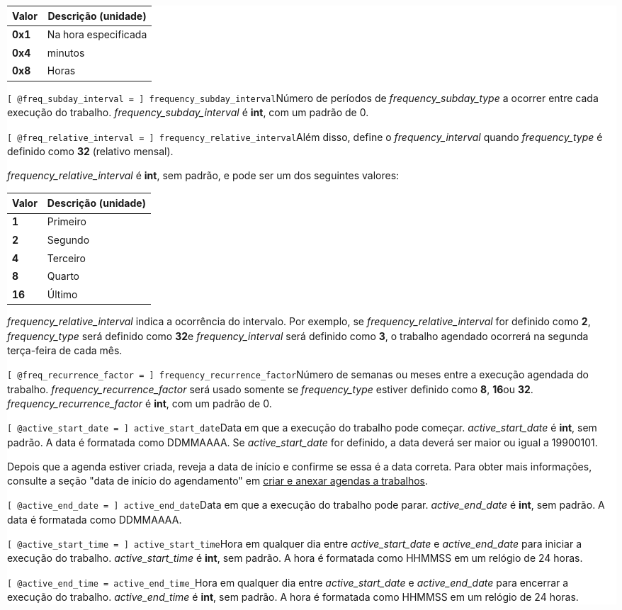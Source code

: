 |Valor|Descrição (unidade)|  
|-----------|--------------------------|  
|**0x1**|Na hora especificada|  
|**0x4**|minutos|  
|**0x8**|Horas|  
  
`[ @freq_subday_interval = ] frequency_subday_interval`Número de períodos de *frequency_subday_type* a ocorrer entre cada execução do trabalho. *frequency_subday_interval* é **int**, com um padrão de 0.  
  
`[ @freq_relative_interval = ] frequency_relative_interval`Além disso, define o *frequency_interval* quando *frequency_type* é definido como **32** (relativo mensal).  
  
 *frequency_relative_interval* é **int**, sem padrão, e pode ser um dos seguintes valores:  
  
|Valor|Descrição (unidade)|  
|-----------|--------------------------|  
|**1**|Primeiro|  
|**2**|Segundo|  
|**4**|Terceiro|  
|**8**|Quarto|  
|**16**|Último|  
  
 *frequency_relative_interval* indica a ocorrência do intervalo. Por exemplo, se *frequency_relative_interval* for definido como **2**, *frequency_type* será definido como **32**e *frequency_interval* será definido como **3**, o trabalho agendado ocorrerá na segunda terça-feira de cada mês.  
  
`[ @freq_recurrence_factor = ] frequency_recurrence_factor`Número de semanas ou meses entre a execução agendada do trabalho. *frequency_recurrence_factor* será usado somente se *frequency_type* estiver definido como **8**, **16**ou **32**. *frequency_recurrence_factor* é **int**, com um padrão de 0.  
  
`[ @active_start_date = ] active_start_date`Data em que a execução do trabalho pode começar. *active_start_date* é **int**, sem padrão. A data é formatada como DDMMAAAA. Se *active_start_date* for definido, a data deverá ser maior ou igual a 19900101.  
  
 Depois que a agenda estiver criada, reveja a data de início e confirme se essa é a data correta. Para obter mais informações, consulte a seção "data de início do agendamento" em [criar e anexar agendas a trabalhos](../../ssms/agent/create-and-attach-schedules-to-jobs.md).  
  
`[ @active_end_date = ] active_end_date`Data em que a execução do trabalho pode parar. *active_end_date* é **int**, sem padrão. A data é formatada como DDMMAAAA.  
  
`[ @active_start_time = ] active_start_time`Hora em qualquer dia entre *active_start_date* e *active_end_date* para iniciar a execução do trabalho. *active_start_time* é **int**, sem padrão. A hora é formatada como HHMMSS em um relógio de 24 horas.  
  
`[ @active_end_time = active_end_time_`Hora em qualquer dia entre *active_start_date* e *active_end_date* para encerrar a execução do trabalho. *active_end_time* é **int**, sem padrão. A hora é formatada como HHMMSS em um relógio de 24 horas.  
  